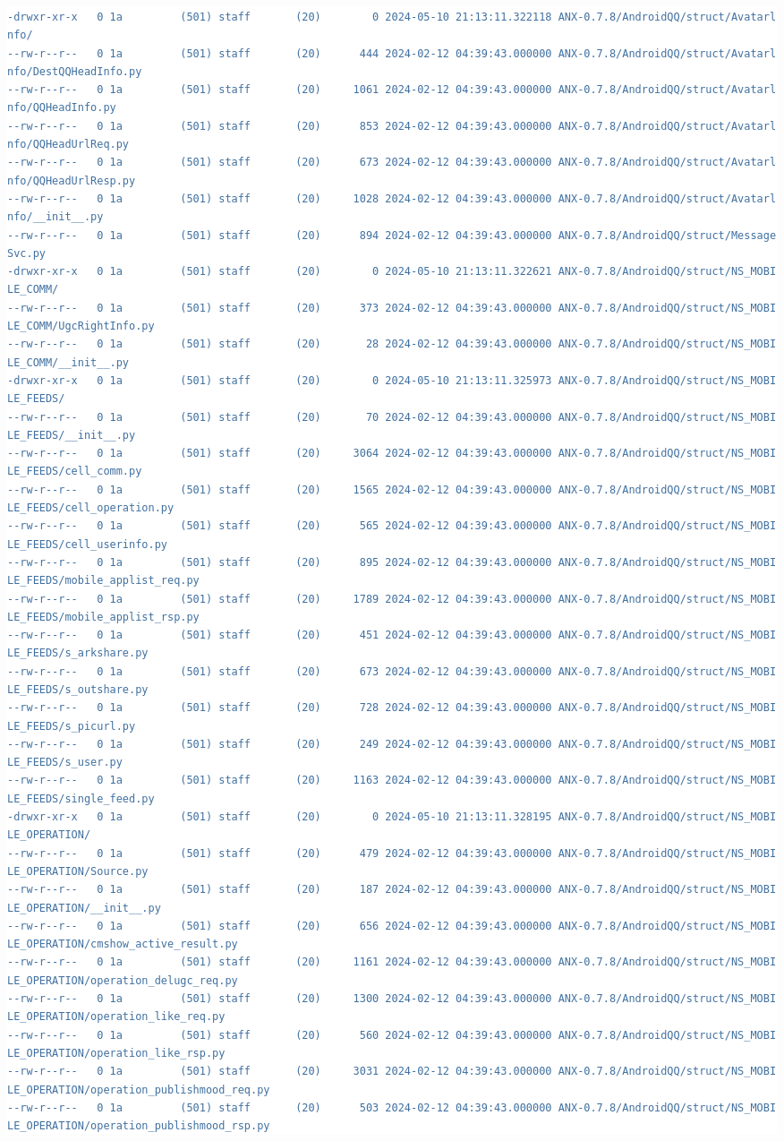 ```diff
-drwxr-xr-x   0 1a         (501) staff       (20)        0 2024-05-10 21:13:11.322118 ANX-0.7.8/AndroidQQ/struct/Avatarlnfo/
--rw-r--r--   0 1a         (501) staff       (20)      444 2024-02-12 04:39:43.000000 ANX-0.7.8/AndroidQQ/struct/Avatarlnfo/DestQQHeadInfo.py
--rw-r--r--   0 1a         (501) staff       (20)     1061 2024-02-12 04:39:43.000000 ANX-0.7.8/AndroidQQ/struct/Avatarlnfo/QQHeadInfo.py
--rw-r--r--   0 1a         (501) staff       (20)      853 2024-02-12 04:39:43.000000 ANX-0.7.8/AndroidQQ/struct/Avatarlnfo/QQHeadUrlReq.py
--rw-r--r--   0 1a         (501) staff       (20)      673 2024-02-12 04:39:43.000000 ANX-0.7.8/AndroidQQ/struct/Avatarlnfo/QQHeadUrlResp.py
--rw-r--r--   0 1a         (501) staff       (20)     1028 2024-02-12 04:39:43.000000 ANX-0.7.8/AndroidQQ/struct/Avatarlnfo/__init__.py
--rw-r--r--   0 1a         (501) staff       (20)      894 2024-02-12 04:39:43.000000 ANX-0.7.8/AndroidQQ/struct/MessageSvc.py
-drwxr-xr-x   0 1a         (501) staff       (20)        0 2024-05-10 21:13:11.322621 ANX-0.7.8/AndroidQQ/struct/NS_MOBILE_COMM/
--rw-r--r--   0 1a         (501) staff       (20)      373 2024-02-12 04:39:43.000000 ANX-0.7.8/AndroidQQ/struct/NS_MOBILE_COMM/UgcRightInfo.py
--rw-r--r--   0 1a         (501) staff       (20)       28 2024-02-12 04:39:43.000000 ANX-0.7.8/AndroidQQ/struct/NS_MOBILE_COMM/__init__.py
-drwxr-xr-x   0 1a         (501) staff       (20)        0 2024-05-10 21:13:11.325973 ANX-0.7.8/AndroidQQ/struct/NS_MOBILE_FEEDS/
--rw-r--r--   0 1a         (501) staff       (20)       70 2024-02-12 04:39:43.000000 ANX-0.7.8/AndroidQQ/struct/NS_MOBILE_FEEDS/__init__.py
--rw-r--r--   0 1a         (501) staff       (20)     3064 2024-02-12 04:39:43.000000 ANX-0.7.8/AndroidQQ/struct/NS_MOBILE_FEEDS/cell_comm.py
--rw-r--r--   0 1a         (501) staff       (20)     1565 2024-02-12 04:39:43.000000 ANX-0.7.8/AndroidQQ/struct/NS_MOBILE_FEEDS/cell_operation.py
--rw-r--r--   0 1a         (501) staff       (20)      565 2024-02-12 04:39:43.000000 ANX-0.7.8/AndroidQQ/struct/NS_MOBILE_FEEDS/cell_userinfo.py
--rw-r--r--   0 1a         (501) staff       (20)      895 2024-02-12 04:39:43.000000 ANX-0.7.8/AndroidQQ/struct/NS_MOBILE_FEEDS/mobile_applist_req.py
--rw-r--r--   0 1a         (501) staff       (20)     1789 2024-02-12 04:39:43.000000 ANX-0.7.8/AndroidQQ/struct/NS_MOBILE_FEEDS/mobile_applist_rsp.py
--rw-r--r--   0 1a         (501) staff       (20)      451 2024-02-12 04:39:43.000000 ANX-0.7.8/AndroidQQ/struct/NS_MOBILE_FEEDS/s_arkshare.py
--rw-r--r--   0 1a         (501) staff       (20)      673 2024-02-12 04:39:43.000000 ANX-0.7.8/AndroidQQ/struct/NS_MOBILE_FEEDS/s_outshare.py
--rw-r--r--   0 1a         (501) staff       (20)      728 2024-02-12 04:39:43.000000 ANX-0.7.8/AndroidQQ/struct/NS_MOBILE_FEEDS/s_picurl.py
--rw-r--r--   0 1a         (501) staff       (20)      249 2024-02-12 04:39:43.000000 ANX-0.7.8/AndroidQQ/struct/NS_MOBILE_FEEDS/s_user.py
--rw-r--r--   0 1a         (501) staff       (20)     1163 2024-02-12 04:39:43.000000 ANX-0.7.8/AndroidQQ/struct/NS_MOBILE_FEEDS/single_feed.py
-drwxr-xr-x   0 1a         (501) staff       (20)        0 2024-05-10 21:13:11.328195 ANX-0.7.8/AndroidQQ/struct/NS_MOBILE_OPERATION/
--rw-r--r--   0 1a         (501) staff       (20)      479 2024-02-12 04:39:43.000000 ANX-0.7.8/AndroidQQ/struct/NS_MOBILE_OPERATION/Source.py
--rw-r--r--   0 1a         (501) staff       (20)      187 2024-02-12 04:39:43.000000 ANX-0.7.8/AndroidQQ/struct/NS_MOBILE_OPERATION/__init__.py
--rw-r--r--   0 1a         (501) staff       (20)      656 2024-02-12 04:39:43.000000 ANX-0.7.8/AndroidQQ/struct/NS_MOBILE_OPERATION/cmshow_active_result.py
--rw-r--r--   0 1a         (501) staff       (20)     1161 2024-02-12 04:39:43.000000 ANX-0.7.8/AndroidQQ/struct/NS_MOBILE_OPERATION/operation_delugc_req.py
--rw-r--r--   0 1a         (501) staff       (20)     1300 2024-02-12 04:39:43.000000 ANX-0.7.8/AndroidQQ/struct/NS_MOBILE_OPERATION/operation_like_req.py
--rw-r--r--   0 1a         (501) staff       (20)      560 2024-02-12 04:39:43.000000 ANX-0.7.8/AndroidQQ/struct/NS_MOBILE_OPERATION/operation_like_rsp.py
--rw-r--r--   0 1a         (501) staff       (20)     3031 2024-02-12 04:39:43.000000 ANX-0.7.8/AndroidQQ/struct/NS_MOBILE_OPERATION/operation_publishmood_req.py
--rw-r--r--   0 1a         (501) staff       (20)      503 2024-02-12 04:39:43.000000 ANX-0.7.8/AndroidQQ/struct/NS_MOBILE_OPERATION/operation_publishmood_rsp.py
```
